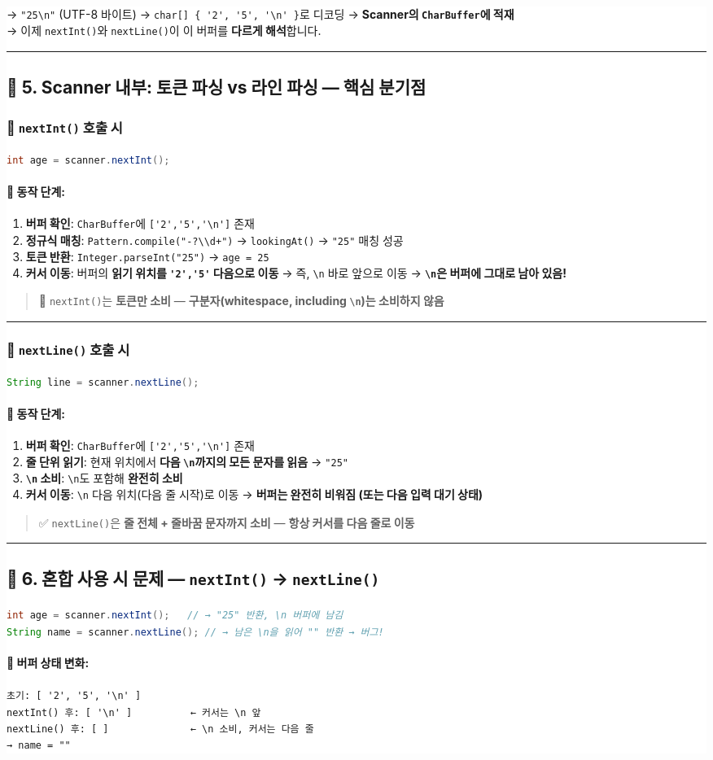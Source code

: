 → `"25\n"` (UTF-8 바이트) → `char[] { '2', '5', '\n' }`로 디코딩 → **Scanner의 `CharBuffer`에 적재**  
→ 이제 `nextInt()`와 `nextLine()`이 이 버퍼를 **다르게 해석**합니다.

---

## 🧠 5. Scanner 내부: 토큰 파싱 vs 라인 파싱 — 핵심 분기점

### 🔹 `nextInt()` 호출 시

```java
int age = scanner.nextInt();
```

#### 🔁 동작 단계:

1. **버퍼 확인**: `CharBuffer`에 `['2','5','\n']` 존재
2. **정규식 매칭**: `Pattern.compile("-?\\d+")` → `lookingAt()` → `"25"` 매칭 성공
3. **토큰 반환**: `Integer.parseInt("25")` → `age = 25`
4. **커서 이동**: 버퍼의 **읽기 위치를 `'2','5'` 다음으로 이동** → 즉, `\n` 바로 앞으로 이동
   → **`\n`은 버퍼에 그대로 남아 있음!**

> 🚫 `nextInt()`는 **토큰만 소비** — **구분자(whitespace, including `\n`)는 소비하지 않음**

---

### 🔸 `nextLine()` 호출 시

```java
String line = scanner.nextLine();
```

#### 🔁 동작 단계:

1. **버퍼 확인**: `CharBuffer`에 `['2','5','\n']` 존재
2. **줄 단위 읽기**: 현재 위치에서 **다음 `\n`까지의 모든 문자를 읽음** → `"25"`
3. **`\n` 소비**: `\n`도 포함해 **완전히 소비**
4. **커서 이동**: `\n` 다음 위치(다음 줄 시작)로 이동
   → **버퍼는 완전히 비워짐 (또는 다음 입력 대기 상태)**

> ✅ `nextLine()`은 **줄 전체 + 줄바꿈 문자까지 소비** — **항상 커서를 다음 줄로 이동**

---

## 📝 6. 혼합 사용 시 문제 — `nextInt()` → `nextLine()`

```java
int age = scanner.nextInt();   // → "25" 반환, \n 버퍼에 남김
String name = scanner.nextLine(); // → 남은 \n을 읽어 "" 반환 → 버그!
```

#### 🔄 버퍼 상태 변화:

```
초기: [ '2', '5', '\n' ]
nextInt() 후: [ '\n' ]          ← 커서는 \n 앞
nextLine() 후: [ ]              ← \n 소비, 커서는 다음 줄
→ name = ""
```
